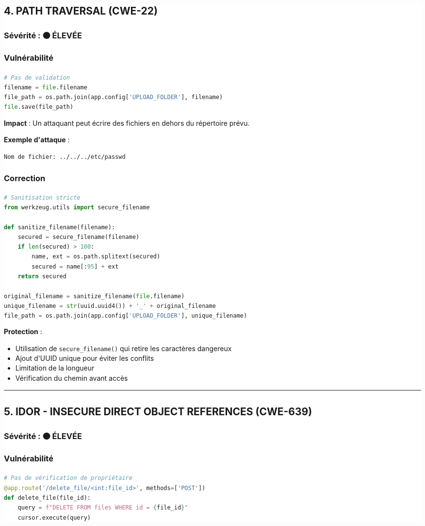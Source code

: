 
## 4. PATH TRAVERSAL (CWE-22)

### Sévérité : 🟠 ÉLEVÉE

### Vulnérabilité
```python
# Pas de validation
filename = file.filename
file_path = os.path.join(app.config['UPLOAD_FOLDER'], filename)
file.save(file_path)
```

**Impact** : Un attaquant peut écrire des fichiers en dehors du répertoire prévu.

**Exemple d'attaque** :
```
Nom de fichier: ../../../etc/passwd
```

### Correction
```python
# Sanitisation stricte
from werkzeug.utils import secure_filename

def sanitize_filename(filename):
    secured = secure_filename(filename)
    if len(secured) > 100:
        name, ext = os.path.splitext(secured)
        secured = name[:95] + ext
    return secured

original_filename = sanitize_filename(file.filename)
unique_filename = str(uuid.uuid4()) + '_' + original_filename
file_path = os.path.join(app.config['UPLOAD_FOLDER'], unique_filename)
```

**Protection** :
- Utilisation de `secure_filename()` qui retire les caractères dangereux
- Ajout d'UUID unique pour éviter les conflits
- Limitation de la longueur
- Vérification du chemin avant accès

---

## 5. IDOR - INSECURE DIRECT OBJECT REFERENCES (CWE-639)

### Sévérité : 🟠 ÉLEVÉE

### Vulnérabilité
```python
# Pas de vérification de propriétaire
@app.route('/delete_file/<int:file_id>', methods=['POST'])
def delete_file(file_id):
    query = f"DELETE FROM files WHERE id = {file_id}"
    cursor.execute(query)
```
